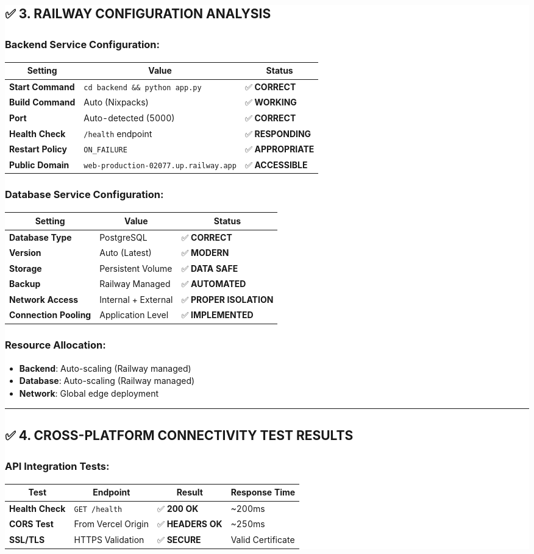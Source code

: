 
## ✅ **3. RAILWAY CONFIGURATION ANALYSIS**

### **Backend Service Configuration:**
| Setting | Value | Status |
|---------|-------|---------|
| **Start Command** | `cd backend && python app.py` | ✅ **CORRECT** |
| **Build Command** | Auto (Nixpacks) | ✅ **WORKING** |
| **Port** | Auto-detected (5000) | ✅ **CORRECT** |
| **Health Check** | `/health` endpoint | ✅ **RESPONDING** |
| **Restart Policy** | `ON_FAILURE` | ✅ **APPROPRIATE** |
| **Public Domain** | `web-production-02077.up.railway.app` | ✅ **ACCESSIBLE** |

### **Database Service Configuration:**
| Setting | Value | Status |
|---------|-------|---------|
| **Database Type** | PostgreSQL | ✅ **CORRECT** |
| **Version** | Auto (Latest) | ✅ **MODERN** |
| **Storage** | Persistent Volume | ✅ **DATA SAFE** |
| **Backup** | Railway Managed | ✅ **AUTOMATED** |
| **Network Access** | Internal + External | ✅ **PROPER ISOLATION** |
| **Connection Pooling** | Application Level | ✅ **IMPLEMENTED** |

### **Resource Allocation:**
- **Backend**: Auto-scaling (Railway managed)
- **Database**: Auto-scaling (Railway managed)
- **Network**: Global edge deployment

---

## ✅ **4. CROSS-PLATFORM CONNECTIVITY TEST RESULTS**

### **API Integration Tests:**
| Test | Endpoint | Result | Response Time |
|------|----------|---------|---------------|
| **Health Check** | `GET /health` | ✅ **200 OK** | ~200ms |
| **CORS Test** | From Vercel Origin | ✅ **HEADERS OK** | ~250ms |
| **SSL/TLS** | HTTPS Validation | ✅ **SECURE** | Valid Certificate |
